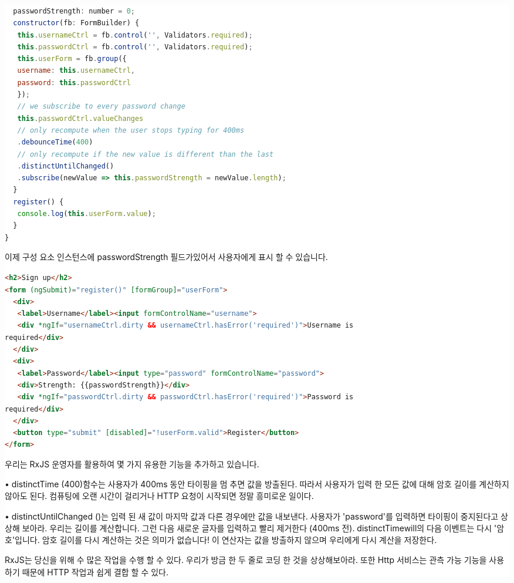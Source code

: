 ```javascript
  passwordStrength: number = 0;
  constructor(fb: FormBuilder) {
   this.usernameCtrl = fb.control('', Validators.required);
   this.passwordCtrl = fb.control('', Validators.required);
   this.userForm = fb.group({
   username: this.usernameCtrl,
   password: this.passwordCtrl
   });
   // we subscribe to every password change
   this.passwordCtrl.valueChanges
   // only recompute when the user stops typing for 400ms
   .debounceTime(400)
   // only recompute if the new value is different than the last
   .distinctUntilChanged()
   .subscribe(newValue => this.passwordStrength = newValue.length);
  }
  register() {
   console.log(this.userForm.value);
  }
}
```

이제 구성 요소 인스턴스에 passwordStrength 필드가있어서 사용자에게 표시 할 수 있습니다.

```html
<h2>Sign up</h2>
<form (ngSubmit)="register()" [formGroup]="userForm">
  <div>
   <label>Username</label><input formControlName="username">
   <div *ngIf="usernameCtrl.dirty && usernameCtrl.hasError('required')">Username is
required</div>
  </div>
  <div>
   <label>Password</label><input type="password" formControlName="password">
   <div>Strength: {{passwordStrength}}</div>
   <div *ngIf="passwordCtrl.dirty && passwordCtrl.hasError('required')">Password is
required</div>
  </div>
  <button type="submit" [disabled]="!userForm.valid">Register</button>
</form>
```

우리는 RxJS 운영자를 활용하여 몇 가지 유용한 기능을 추가하고 있습니다.

• distinctTime (400)함수는 사용자가 400ms 동안 타이핑을 멈 추면 값을 방출된다. 
따라서 사용자가 입력 한 모든 값에 대해 암호 길이를 계산하지 않아도 된다. 
컴퓨팅에 오랜 시간이 걸리거나 HTTP 요청이 시작되면 정말 흥미로운 일이다.<br/>

• distinctUntilChanged ()는 입력 된 새 값이 마지막 값과 다른 경우에만 값을 내보낸다.
사용자가 'password'를 입력하면 타이핑이 중지된다고 상상해 보아라. 우리는 길이를 계산합니다. 
그런 다음 새로운 글자를 입력하고 빨리 제거한다 (400ms 전). distinctTimewill의 다음 이벤트는 다시 '암호'입니다. 
암호 길이를 다시 계산하는 것은 의미가 없습니다! 이 연산자는 값을 방출하지 않으며 우리에게 다시 계산을 저장한다.

RxJS는 당신을 위해 수 많은 작업을 수행 할 수 있다. 우리가 방금 한 두 줄로 코딩 한 것을 상상해보아라. 
또한 Http 서비스는 관측 가능 기능을 사용하기 때문에 HTTP 작업과 쉽게 결합 할 수 있다.
